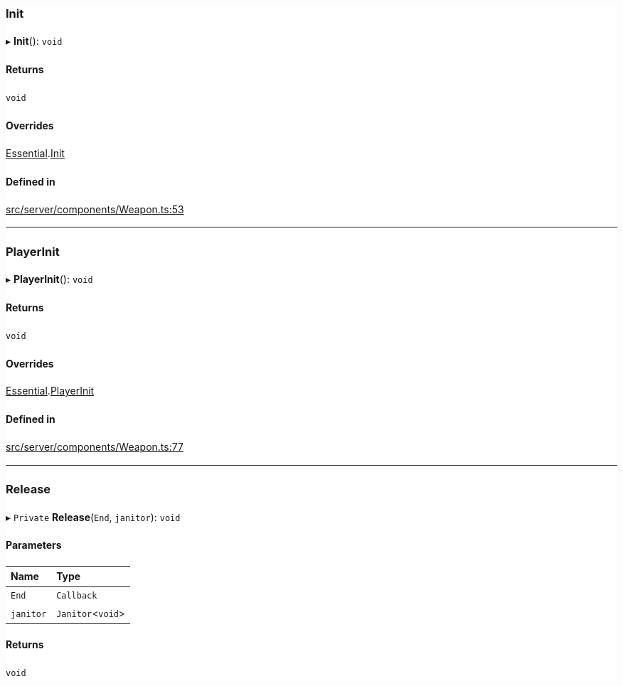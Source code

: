 ### Init

▸ **Init**(): `void`

#### Returns

`void`

#### Overrides

[Essential](../wiki/server.components.Essential.Essential).[Init](../wiki/server.components.Essential.Essential#init)

#### Defined in

[src/server/components/Weapon.ts:53](https://github.com/hatmatty/AET/blob/5e435eb/src/server/components/Weapon.ts#L53)

___

### PlayerInit

▸ **PlayerInit**(): `void`

#### Returns

`void`

#### Overrides

[Essential](../wiki/server.components.Essential.Essential).[PlayerInit](../wiki/server.components.Essential.Essential#playerinit)

#### Defined in

[src/server/components/Weapon.ts:77](https://github.com/hatmatty/AET/blob/5e435eb/src/server/components/Weapon.ts#L77)

___

### Release

▸ `Private` **Release**(`End`, `janitor`): `void`

#### Parameters

| Name | Type |
| :------ | :------ |
| `End` | `Callback` |
| `janitor` | `Janitor`<`void`\> |

#### Returns

`void`
